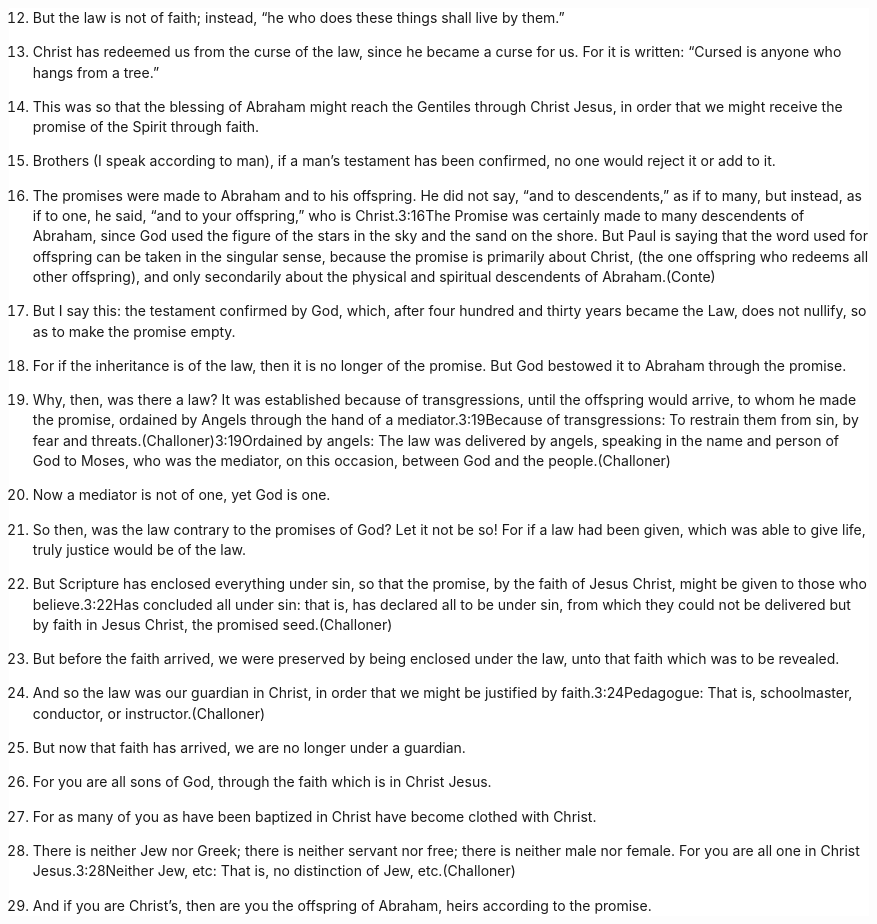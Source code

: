 12. But the law is not of faith; instead, “he who does these things shall live by them.”

13. Christ has redeemed us from the curse of the law, since he became a curse for us. For it is written: “Cursed is anyone who hangs from a tree.”

14. This was so that the blessing of Abraham might reach the Gentiles through Christ Jesus, in order that we might receive the promise of the Spirit through faith. 

15. Brothers (I speak according to man), if a man’s testament has been confirmed, no one would reject it or add to it.

16. The promises were made to Abraham and to his offspring. He did not say, “and to descendents,” as if to many, but instead, as if to one, he said, “and to your offspring,” who is Christ.3:16The Promise was certainly made to many descendents of Abraham, since God used the figure of the stars in the sky and the sand on the shore. But Paul is saying that the word used for offspring can be taken in the singular sense, because the promise is primarily about Christ, (the one offspring who redeems all other offspring), and only secondarily about the physical and spiritual descendents of Abraham.(Conte)

17. But I say this: the testament confirmed by God, which, after four hundred and thirty years became the Law, does not nullify, so as to make the promise empty.

18. For if the inheritance is of the law, then it is no longer of the promise. But God bestowed it to Abraham through the promise. 

19. Why, then, was there a law? It was established because of transgressions, until the offspring would arrive, to whom he made the promise, ordained by Angels through the hand of a mediator.3:19Because of transgressions: To restrain them from sin, by fear and threats.(Challoner)3:19Ordained by angels: The law was delivered by angels, speaking in the name and person of God to Moses, who was the mediator, on this occasion, between God and the people.(Challoner)

20. Now a mediator is not of one, yet God is one.

21. So then, was the law contrary to the promises of God? Let it not be so! For if a law had been given, which was able to give life, truly justice would be of the law.

22. But Scripture has enclosed everything under sin, so that the promise, by the faith of Jesus Christ, might be given to those who believe.3:22Has concluded all under sin: that is, has declared all to be under sin, from which they could not be delivered but by faith in Jesus Christ, the promised seed.(Challoner)

23. But before the faith arrived, we were preserved by being enclosed under the law, unto that faith which was to be revealed.

24. And so the law was our guardian in Christ, in order that we might be justified by faith.3:24Pedagogue: That is, schoolmaster, conductor, or instructor.(Challoner)

25. But now that faith has arrived, we are no longer under a guardian.

26. For you are all sons of God, through the faith which is in Christ Jesus.

27. For as many of you as have been baptized in Christ have become clothed with Christ.

28. There is neither Jew nor Greek; there is neither servant nor free; there is neither male nor female. For you are all one in Christ Jesus.3:28Neither Jew, etc: That is, no distinction of Jew, etc.(Challoner)

29. And if you are Christ’s, then are you the offspring of Abraham, heirs according to the promise.  
